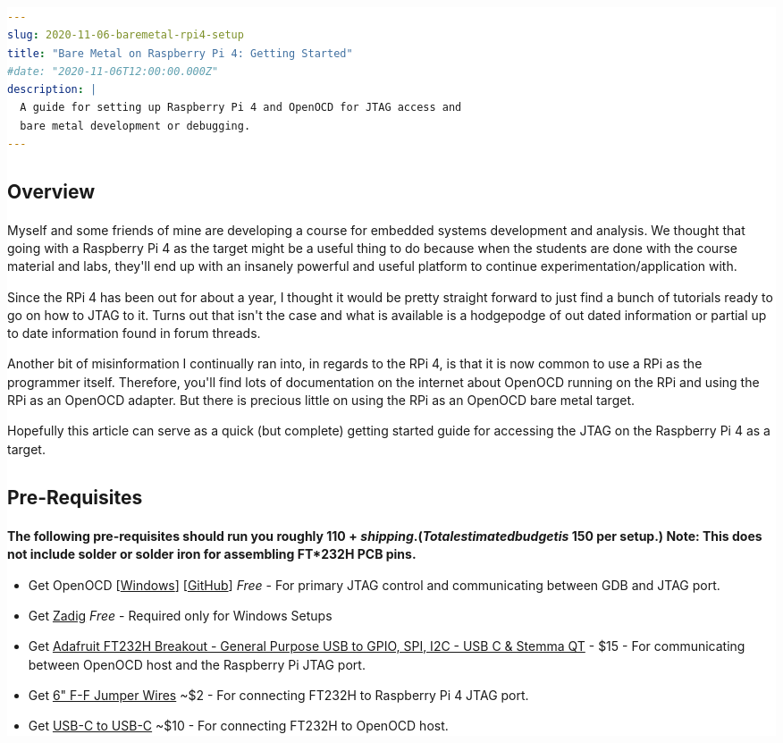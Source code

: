 ```yaml
---
slug: 2020-11-06-baremetal-rpi4-setup
title: "Bare Metal on Raspberry Pi 4: Getting Started"
#date: "2020-11-06T12:00:00.000Z"
description: |
  A guide for setting up Raspberry Pi 4 and OpenOCD for JTAG access and
  bare metal development or debugging.
---
```


## Overview

Myself and some friends of mine are developing a course for embedded systems development and analysis. We thought that going with a Raspberry Pi 4 as the target might be a useful thing to do because when the students are done with the course material and labs, they'll end up with an insanely powerful and useful platform to continue experimentation/application with.



Since the RPi 4 has been out for about a year, I thought it would be pretty straight forward to just find a bunch of tutorials ready to go on how to JTAG to it. Turns out that isn't the case and what is available is a hodgepodge of out dated information or partial up to date information found in forum threads.

Another bit of misinformation I continually ran into, in regards to the RPi 4, is that it is now common to use a RPi as the programmer itself. Therefore, you'll find lots of documentation on the internet about OpenOCD running on the RPi and using the RPi as an OpenOCD adapter. But there is precious little on using the RPi as an OpenOCD bare metal target.

Hopefully this article can serve as a quick (but complete) getting started guide for accessing the JTAG on the Raspberry Pi 4 as a target.

## Pre-Requisites

**The following pre-requisites should run you roughly $110 + shipping. (Total estimated budget is ~$150 per setup.) Note: This does not include solder or solder iron for assembling FT\*232H PCB pins.**

- Get OpenOCD [[Windows](https://github.com/xpack-dev-tools/openocd-xpack/releases)] [[GitHub](https://github.com/ntfreak/openocd)] _Free_ - For primary JTAG control and communicating between GDB and JTAG port.

[//]: # "Moving all toolchain related content to other articles. This article should stop with OpenOCD working."

- Get [Zadig](https://zadig.akeo.ie/) _Free_ - Required only for Windows Setups

- Get [Adafruit FT232H Breakout - General Purpose USB to GPIO, SPI, I2C - USB C & Stemma QT](https://www.adafruit.com/product/2264) - \$15 - For communicating between OpenOCD host and the Raspberry Pi JTAG port.

- Get [6" F-F Jumper Wires](https://www.adafruit.com/product/1950) ~\$2 - For connecting FT232H to Raspberry Pi 4 JTAG port.

- Get [USB-C to USB-C](https://www.adafruit.com/product/4199) ~\$10 - For connecting FT232H to OpenOCD host.


[//]: # "TODO: Determine if tap is enabled by explicitly setting pins to alt4."